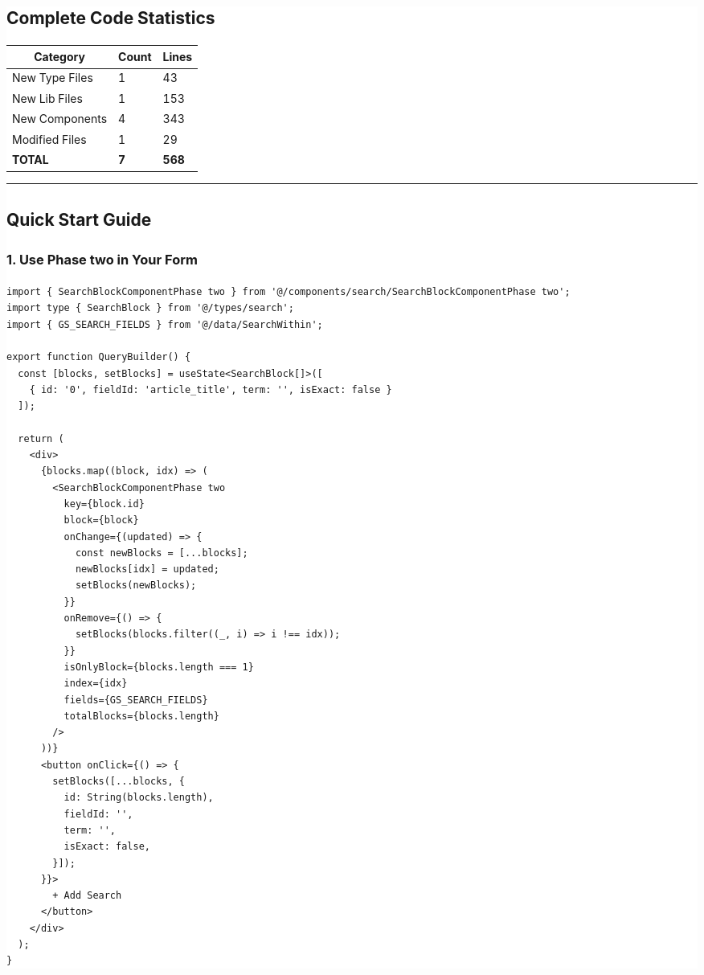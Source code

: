 
## Complete Code Statistics

| Category       | Count | Lines   |
| -------------- | ----- | ------- |
| New Type Files | 1     | 43      |
| New Lib Files  | 1     | 153     |
| New Components | 4     | 343     |
| Modified Files | 1     | 29      |
| **TOTAL**      | **7** | **568** |

---

## Quick Start Guide

### 1. Use Phase two in Your Form

```tsx
import { SearchBlockComponentPhase two } from '@/components/search/SearchBlockComponentPhase two';
import type { SearchBlock } from '@/types/search';
import { GS_SEARCH_FIELDS } from '@/data/SearchWithin';

export function QueryBuilder() {
  const [blocks, setBlocks] = useState<SearchBlock[]>([
    { id: '0', fieldId: 'article_title', term: '', isExact: false }
  ]);

  return (
    <div>
      {blocks.map((block, idx) => (
        <SearchBlockComponentPhase two
          key={block.id}
          block={block}
          onChange={(updated) => {
            const newBlocks = [...blocks];
            newBlocks[idx] = updated;
            setBlocks(newBlocks);
          }}
          onRemove={() => {
            setBlocks(blocks.filter((_, i) => i !== idx));
          }}
          isOnlyBlock={blocks.length === 1}
          index={idx}
          fields={GS_SEARCH_FIELDS}
          totalBlocks={blocks.length}
        />
      ))}
      <button onClick={() => {
        setBlocks([...blocks, {
          id: String(blocks.length),
          fieldId: '',
          term: '',
          isExact: false,
        }]);
      }}>
        + Add Search
      </button>
    </div>
  );
}
```